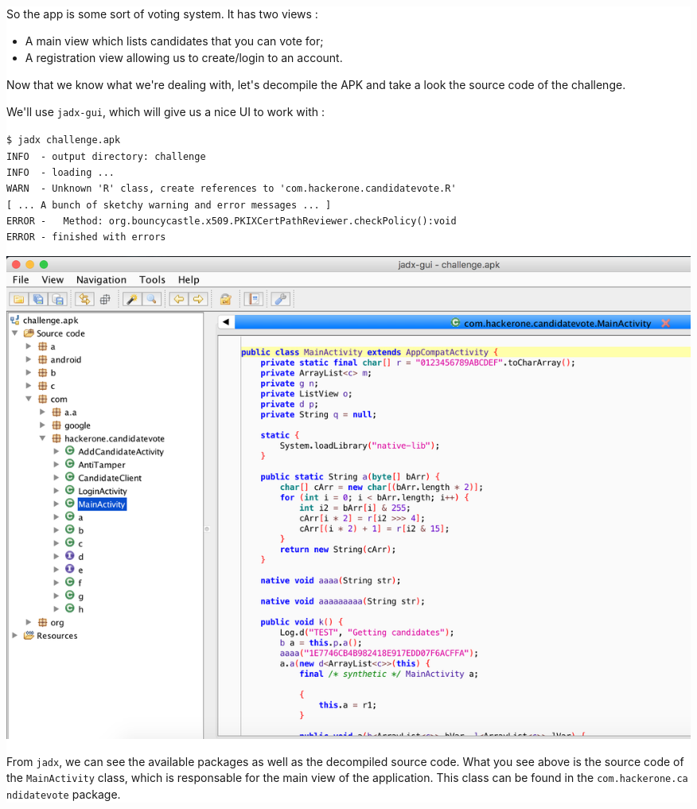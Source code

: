 So the app is some sort of voting system. It has two views :
- A main view which lists candidates that you can vote for;
- A registration view allowing us to create/login to an account.

Now that we know what we're dealing with, let's decompile the APK and
take a look the source code of the challenge.

We'll use `jadx-gui`, which will give us a nice UI to work with :

```
$ jadx challenge.apk
INFO  - output directory: challenge
INFO  - loading ...
WARN  - Unknown 'R' class, create references to 'com.hackerone.candidatevote.R'
[ ... A bunch of sketchy warning and error messages ... ]
ERROR -   Method: org.bouncycastle.x509.PKIXCertPathReviewer.checkPolicy():void
ERROR - finished with errors
```

![jadx](/assets/img/h1-202-2018/jadx.png)

From `jadx`, we can see the available packages as well
as the decompiled source code. What you see above is the source code of the
`MainActivity` class, which is responsable for the main view of the application.
This class can be found in the `com.hackerone.candidatevote` package.
